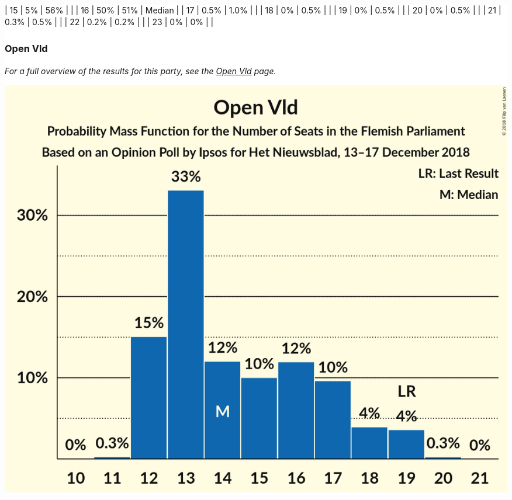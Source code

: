 | 15 | 5% | 56% |  |
| 16 | 50% | 51% | Median |
| 17 | 0.5% | 1.0% |  |
| 18 | 0% | 0.5% |  |
| 19 | 0% | 0.5% |  |
| 20 | 0% | 0.5% |  |
| 21 | 0.3% | 0.5% |  |
| 22 | 0.2% | 0.2% |  |
| 23 | 0% | 0% |  |

### Open Vld

*For a full overview of the results for this party, see the [Open Vld](party-openvld.html) page.*

![Graph with seats probability mass function not yet produced](2018-12-17-Ipsos-seats-pmf-openvld.png "Seats Probability Mass Function")
